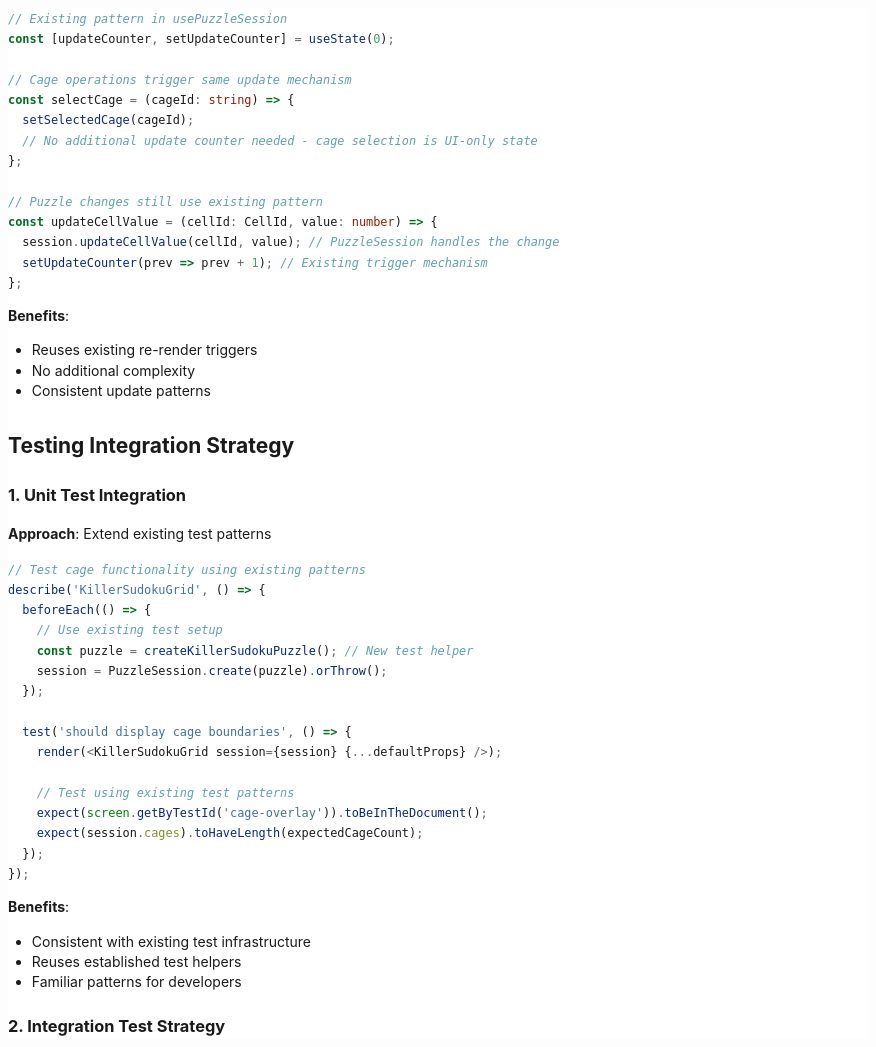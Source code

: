 ```typescript
// Existing pattern in usePuzzleSession
const [updateCounter, setUpdateCounter] = useState(0);

// Cage operations trigger same update mechanism
const selectCage = (cageId: string) => {
  setSelectedCage(cageId);
  // No additional update counter needed - cage selection is UI-only state
};

// Puzzle changes still use existing pattern
const updateCellValue = (cellId: CellId, value: number) => {
  session.updateCellValue(cellId, value); // PuzzleSession handles the change
  setUpdateCounter(prev => prev + 1); // Existing trigger mechanism
};
```

**Benefits**:
- Reuses existing re-render triggers
- No additional complexity
- Consistent update patterns

## Testing Integration Strategy

### 1. Unit Test Integration

**Approach**: Extend existing test patterns

```typescript
// Test cage functionality using existing patterns
describe('KillerSudokuGrid', () => {
  beforeEach(() => {
    // Use existing test setup
    const puzzle = createKillerSudokuPuzzle(); // New test helper
    session = PuzzleSession.create(puzzle).orThrow();
  });

  test('should display cage boundaries', () => {
    render(<KillerSudokuGrid session={session} {...defaultProps} />);

    // Test using existing test patterns
    expect(screen.getByTestId('cage-overlay')).toBeInTheDocument();
    expect(session.cages).toHaveLength(expectedCageCount);
  });
});
```

**Benefits**:
- Consistent with existing test infrastructure
- Reuses established test helpers
- Familiar patterns for developers

### 2. Integration Test Strategy

